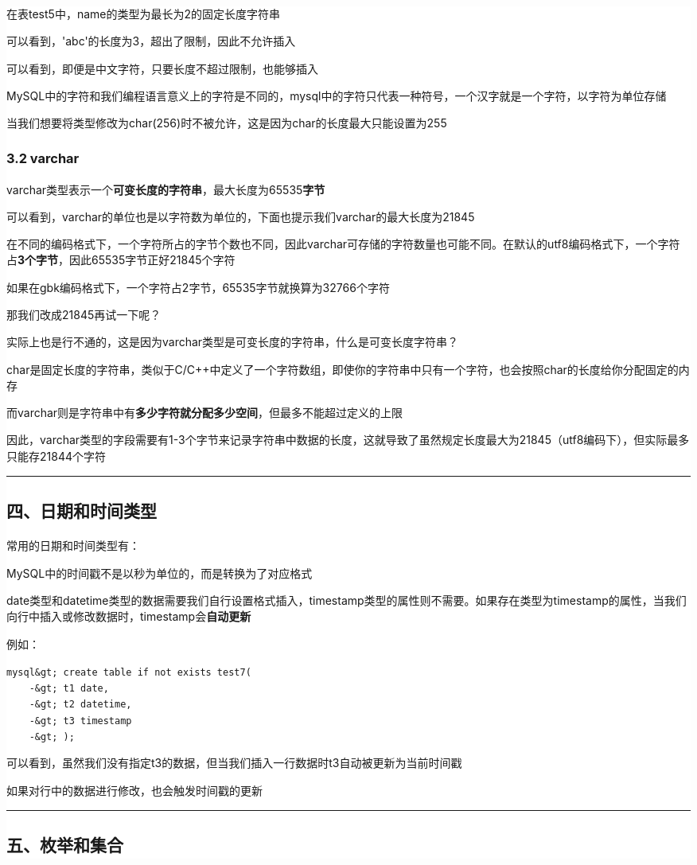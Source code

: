 在表test5中，name的类型为最长为2的固定长度字符串

可以看到，'abc'的长度为3，超出了限制，因此不允许插入

可以看到，即便是中文字符，只要长度不超过限制，也能够插入

MySQL中的字符和我们编程语言意义上的字符是不同的，mysql中的字符只代表一种符号，一个汉字就是一个字符，以字符为单位存储

当我们想要将类型修改为char(256)时不被允许，这是因为char的长度最大只能设置为255

### 3.2 varchar

varchar类型表示一个**可变长度的字符串**，最大长度为65535**字节**

可以看到，varchar的单位也是以字符数为单位的，下面也提示我们varchar的最大长度为21845

在不同的编码格式下，一个字符所占的字节个数也不同，因此varchar可存储的字符数量也可能不同。在默认的utf8编码格式下，一个字符占**3个字节**，因此65535字节正好21845个字符

如果在gbk编码格式下，一个字符占2字节，65535字节就换算为32766个字符

那我们改成21845再试一下呢？

实际上也是行不通的，这是因为varchar类型是可变长度的字符串，什么是可变长度字符串？

char是固定长度的字符串，类似于C/C++中定义了一个字符数组，即使你的字符串中只有一个字符，也会按照char的长度给你分配固定的内存

而varchar则是字符串中有**多少字符就分配多少空间**，但最多不能超过定义的上限

因此，varchar类型的字段需要有1-3个字节来记录字符串中数据的长度，这就导致了虽然规定长度最大为21845（utf8编码下），但实际最多只能存21844个字符

---


## 四、日期和时间类型

常用的日期和时间类型有：

MySQL中的时间戳不是以秒为单位的，而是转换为了对应格式

date类型和datetime类型的数据需要我们自行设置格式插入，timestamp类型的属性则不需要。如果存在类型为timestamp的属性，当我们向行中插入或修改数据时，timestamp会**自动更新**

例如：

```
mysql&gt; create table if not exists test7(
    -&gt; t1 date,
    -&gt; t2 datetime,
    -&gt; t3 timestamp
    -&gt; );
```

可以看到，虽然我们没有指定t3的数据，但当我们插入一行数据时t3自动被更新为当前时间戳

如果对行中的数据进行修改，也会触发时间戳的更新

---


## 五、枚举和集合
